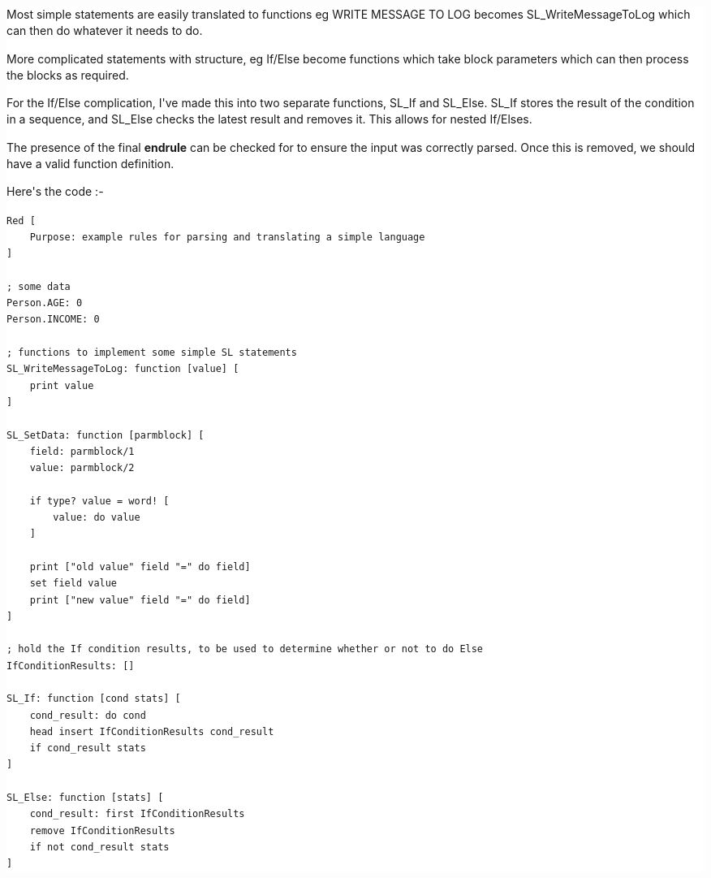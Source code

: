 Most simple statements are easily translated to functions eg WRITE
MESSAGE TO LOG becomes SL_WriteMessageToLog which can then do whatever
it needs to do.

More complicated statements with structure, eg If/Else become functions
which take block parameters which can then process the blocks as
required.

For the If/Else complication, I\'ve made this into two separate
functions, SL_If and SL_Else. SL_If stores the result of the condition
in a sequence, and SL_Else checks the latest result and removes it. This
allows for nested If/Elses.

The presence of the final **endrule** can be checked for to ensure the
input was correctly parsed. Once this is removed, we should have a valid
function definition.

Here\'s the code :-

    Red [
        Purpose: example rules for parsing and translating a simple language
    ]

    ; some data
    Person.AGE: 0
    Person.INCOME: 0

    ; functions to implement some simple SL statements
    SL_WriteMessageToLog: function [value] [
        print value
    ]

    SL_SetData: function [parmblock] [
        field: parmblock/1
        value: parmblock/2

        if type? value = word! [
            value: do value
        ]

        print ["old value" field "=" do field]
        set field value
        print ["new value" field "=" do field]
    ]

    ; hold the If condition results, to be used to determine whether or not to do Else
    IfConditionResults: []

    SL_If: function [cond stats] [
        cond_result: do cond
        head insert IfConditionResults cond_result
        if cond_result stats
    ]

    SL_Else: function [stats] [
        cond_result: first IfConditionResults
        remove IfConditionResults
        if not cond_result stats
    ]
